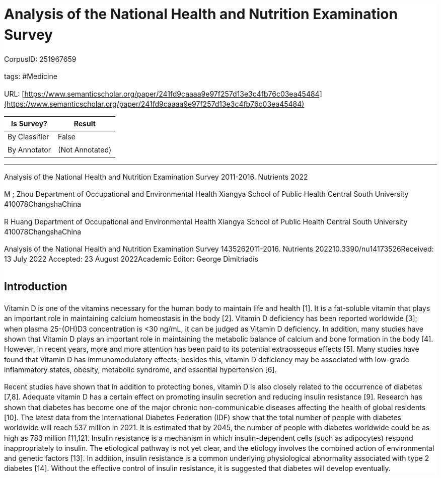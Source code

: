 # Analysis of the National Health and Nutrition Examination Survey

CorpusID: 251967659
 
tags: #Medicine

URL: [https://www.semanticscholar.org/paper/241fd9caaaa9e97f257d13e3c4fb76c03ea45484](https://www.semanticscholar.org/paper/241fd9caaaa9e97f257d13e3c4fb76c03ea45484)
 
| Is Survey?        | Result          |
| ----------------- | --------------- |
| By Classifier     | False |
| By Annotator      | (Not Annotated) |

---

Analysis of the National Health and Nutrition Examination Survey
2011-2016. Nutrients 2022

M ; Zhou 
Department of Occupational and Environmental Health
Xiangya School of Public Health
Central South University
410078ChangshaChina

R Huang 
Department of Occupational and Environmental Health
Xiangya School of Public Health
Central South University
410078ChangshaChina

Analysis of the National Health and Nutrition Examination Survey
1435262011-2016. Nutrients 202210.3390/nu14173526Received: 13 July 2022 Accepted: 23 August 2022Academic Editor: George Dimitriadis


## Introduction

Vitamin D is one of the vitamins necessary for the human body to maintain life and health [1]. It is a fat-soluble vitamin that plays an important role in maintaining calcium homeostasis in the body [2]. Vitamin D deficiency has been reported worldwide [3]; when plasma 25-(OH)D3 concentration is <30 ng/mL, it can be judged as Vitamin D deficiency. In addition, many studies have shown that Vitamin D plays an important role in maintaining the metabolic balance of calcium and bone formation in the body [4]. However, in recent years, more and more attention has been paid to its potential extraosseous effects [5]. Many studies have found that Vitamin D has immunomodulatory effects; besides this, vitamin D deficiency may be associated with low-grade inflammatory states, obesity, metabolic syndrome, and essential hypertension [6].

Recent studies have shown that in addition to protecting bones, vitamin D is also closely related to the occurrence of diabetes [7,8]. Adequate vitamin D has a certain effect on promoting insulin secretion and reducing insulin resistance [9]. Research has shown that diabetes has become one of the major chronic non-communicable diseases affecting the health of global residents [10]. The latest data from the International Diabetes Federation (IDF) show that the total number of people with diabetes worldwide will reach 537 million in 2021. It is estimated that by 2045, the number of people with diabetes worldwide could be as high as 783 million [11,12]. Insulin resistance is a mechanism in which insulin-dependent cells (such as adipocytes) respond inappropriately to insulin. The etiological pathway is not yet clear, and the etiology involves the combined action of environmental and genetic factors [13]. In addition, insulin resistance is a common underlying physiological abnormality associated with type 2 diabetes [14]. Without the effective control of insulin resistance, it is suggested that diabetes will develop eventually.
